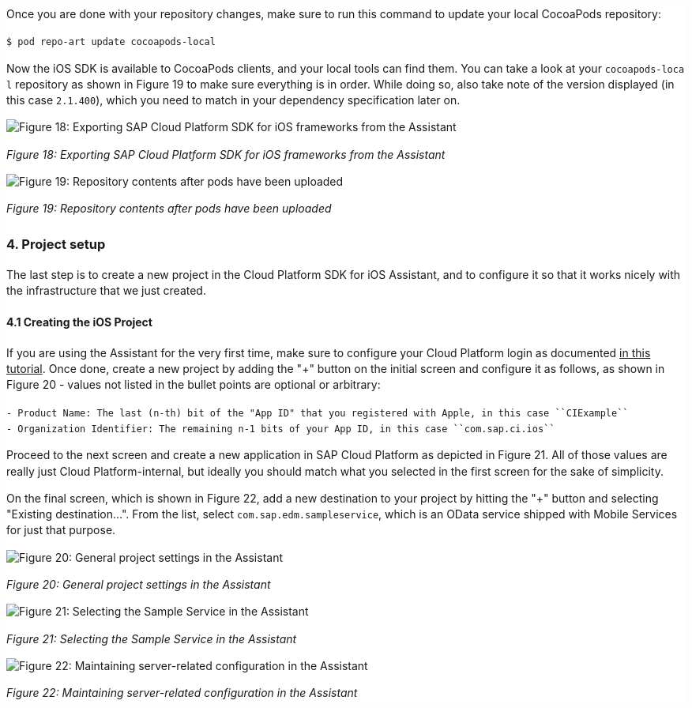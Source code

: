 Once you are done with your repository changes, make sure to run this command to update your local CocoaPods repository:

```
$ pod repo-art update cocoapods-local
```

Now the iOS SDK is available to CocoaPods clients, and your local tools can find them. You can take a look at your ``cocoapods-local`` repository as shown in Figure 19 to make sure everything is in order. While doing so, also take note of the version displayed (in this case ``2.1.400``), which you need to match in your dependency specification later on.

![Figure 18: Exporting SAP Cloud Platform SDK for iOS frameworks from the Assistant](assistant-1-export.png)

*Figure 18: Exporting SAP Cloud Platform SDK for iOS frameworks from the Assistant*

![Figure 19: Repository contents after pods have been uploaded](artifactory-4-pods-uploaded.png)

*Figure 19: Repository contents after pods have been uploaded*

### 4. Project setup
The last step is to create a new project in the Cloud Platform SDK for iOS Assistant, and to configure it so that it works nicely with the infrastructure that we just created.

#### 4.1 Creating the iOS Project
If you are using the Assistant for the very first time, make sure to configure your Cloud Platform login as documented [in this tutorial](https://www.sap.com/germany/developer/tutorials/fiori-ios-hcpms-sdk-assistant.html). Once done, create a new project by adding the "+" button on the initial screen and configure it as follows, as shown in Figure 20 - values not listed in the bullet points are optional or arbitrary:

	- Product Name: The last (n-th) bit of the "App ID" that you registered with Apple, in this case ``CIExample``
	- Organization Identifier: The remaining n-1 bits of your App ID, in this case ``com.sap.ci.ios``

Proceed to the next screen and create a new application in SAP Cloud Platform as depicted in Figure 21. All of those values are really just Cloud Platform-internal, but ideally you should match what you selected in the first screen for the sake of simplicity.

On the final screen, which is shown in Figure 22, add a new destination to your project by hitting the "+" button and selecting "Existing destination…". From the list, select ``com.sap.edm.sampleservice``, which is an OData service shipped with Mobile Services for just that purpose.

![Figure 20: General project settings in the Assistant](assistant-2-project.png)

*Figure 20: General project settings in the Assistant*

![Figure 21: Selecting the Sample Service in the Assistant](assistant-3-sampleservice.png)

*Figure 21: Selecting the Sample Service in the Assistant*

![Figure 22: Maintaining server-related configuration in the Assistant](assistant-4-server.png)

*Figure 22: Maintaining server-related configuration in the Assistant*
